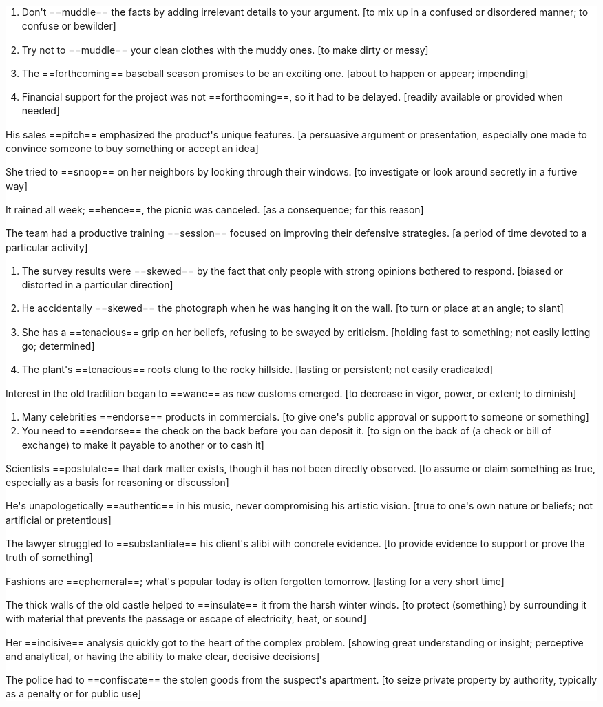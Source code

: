 1. Don't ==muddle== the facts by adding irrelevant details to your argument. [to mix up in a confused or disordered manner; to confuse or bewilder]
2. Try not to ==muddle== your clean clothes with the muddy ones. [to make dirty or messy]

1. The ==forthcoming== baseball season promises to be an exciting one. [about to happen or appear; impending]
2. Financial support for the project was not ==forthcoming==, so it had to be delayed. [readily available or provided when needed]

His sales ==pitch== emphasized the product's unique features. [a persuasive argument or presentation, especially one made to convince someone to buy something or accept an idea]

She tried to ==snoop== on her neighbors by looking through their windows. [to investigate or look around secretly in a furtive way]

It rained all week; ==hence==, the picnic was canceled. [as a consequence; for this reason]

The team had a productive training ==session== focused on improving their defensive strategies. [a period of time devoted to a particular activity]

1. The survey results were ==skewed== by the fact that only people with strong opinions bothered to respond. [biased or distorted in a particular direction]
2. He accidentally ==skewed== the photograph when he was hanging it on the wall. [to turn or place at an angle; to slant]

1. She has a ==tenacious== grip on her beliefs, refusing to be swayed by criticism. [holding fast to something; not easily letting go; determined]
2. The plant's ==tenacious== roots clung to the rocky hillside. [lasting or persistent; not easily eradicated]

Interest in the old tradition began to ==wane== as new customs emerged. [to decrease in vigor, power, or extent; to diminish]

1. Many celebrities ==endorse== products in commercials. [to give one's public approval or support to someone or something]
2. You need to ==endorse== the check on the back before you can deposit it. [to sign on the back of (a check or bill of exchange) to make it payable to another or to cash it]

Scientists ==postulate== that dark matter exists, though it has not been directly observed. [to assume or claim something as true, especially as a basis for reasoning or discussion]

He's unapologetically ==authentic== in his music, never compromising his artistic vision. [true to one's own nature or beliefs; not artificial or pretentious]

The lawyer struggled to ==substantiate== his client's alibi with concrete evidence. [to provide evidence to support or prove the truth of something]

Fashions are ==ephemeral==; what's popular today is often forgotten tomorrow. [lasting for a very short time]

The thick walls of the old castle helped to ==insulate== it from the harsh winter winds. [to protect (something) by surrounding it with material that prevents the passage or escape of electricity, heat, or sound]

Her ==incisive== analysis quickly got to the heart of the complex problem. [showing great understanding or insight; perceptive and analytical, or having the ability to make clear, decisive decisions]

The police had to ==confiscate== the stolen goods from the suspect's apartment. [to seize private property by authority, typically as a penalty or for public use]

